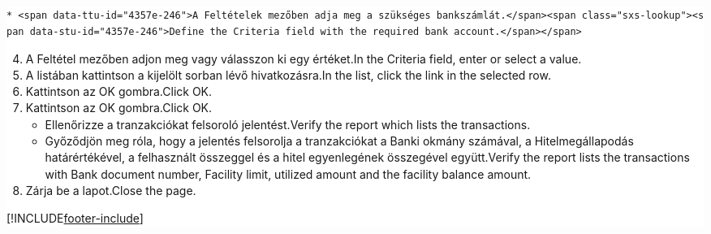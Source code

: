     * <span data-ttu-id="4357e-246">A Feltételek mezőben adja meg a szükséges bankszámlát.</span><span class="sxs-lookup"><span data-stu-id="4357e-246">Define the Criteria field with the required bank account.</span></span>  
4. <span data-ttu-id="4357e-247">A Feltétel mezőben adjon meg vagy válasszon ki egy értéket.</span><span class="sxs-lookup"><span data-stu-id="4357e-247">In the Criteria field, enter or select a value.</span></span>
5. <span data-ttu-id="4357e-248">A listában kattintson a kijelölt sorban lévő hivatkozásra.</span><span class="sxs-lookup"><span data-stu-id="4357e-248">In the list, click the link in the selected row.</span></span>
6. <span data-ttu-id="4357e-249">Kattintson az OK gombra.</span><span class="sxs-lookup"><span data-stu-id="4357e-249">Click OK.</span></span>
7. <span data-ttu-id="4357e-250">Kattintson az OK gombra.</span><span class="sxs-lookup"><span data-stu-id="4357e-250">Click OK.</span></span>
    * <span data-ttu-id="4357e-251">Ellenőrizze a tranzakciókat felsoroló jelentést.</span><span class="sxs-lookup"><span data-stu-id="4357e-251">Verify the report which lists the transactions.</span></span>  
    * <span data-ttu-id="4357e-252">Győződjön meg róla, hogy a jelentés felsorolja a tranzakciókat a Banki okmány számával, a Hitelmegállapodás határértékével, a felhasznált összeggel és a hitel egyenlegének összegével együtt.</span><span class="sxs-lookup"><span data-stu-id="4357e-252">Verify the report lists the transactions with Bank document number, Facility limit, utilized amount and the facility balance amount.</span></span>  
8. <span data-ttu-id="4357e-253">Zárja be a lapot.</span><span class="sxs-lookup"><span data-stu-id="4357e-253">Close the page.</span></span>



[!INCLUDE[footer-include](../../../includes/footer-banner.md)]